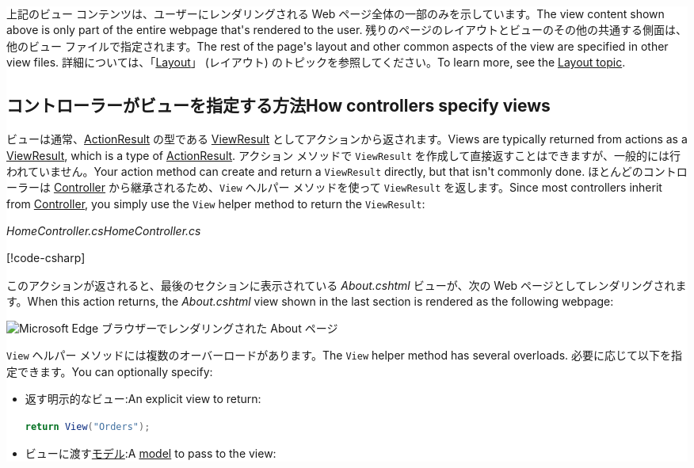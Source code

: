 <span data-ttu-id="1bbc0-149">上記のビュー コンテンツは、ユーザーにレンダリングされる Web ページ全体の一部のみを示しています。</span><span class="sxs-lookup"><span data-stu-id="1bbc0-149">The view content shown above is only part of the entire webpage that's rendered to the user.</span></span> <span data-ttu-id="1bbc0-150">残りのページのレイアウトとビューのその他の共通する側面は、他のビュー ファイルで指定されます。</span><span class="sxs-lookup"><span data-stu-id="1bbc0-150">The rest of the page's layout and other common aspects of the view are specified in other view files.</span></span> <span data-ttu-id="1bbc0-151">詳細については、「[Layout](xref:mvc/views/layout)」 (レイアウト) のトピックを参照してください。</span><span class="sxs-lookup"><span data-stu-id="1bbc0-151">To learn more, see the [Layout topic](xref:mvc/views/layout).</span></span>

## <a name="how-controllers-specify-views"></a><span data-ttu-id="1bbc0-152">コントローラーがビューを指定する方法</span><span class="sxs-lookup"><span data-stu-id="1bbc0-152">How controllers specify views</span></span>

<span data-ttu-id="1bbc0-153">ビューは通常、[ActionResult](/dotnet/api/microsoft.aspnetcore.mvc.actionresult) の型である [ViewResult](/dotnet/api/microsoft.aspnetcore.mvc.viewresult) としてアクションから返されます。</span><span class="sxs-lookup"><span data-stu-id="1bbc0-153">Views are typically returned from actions as a [ViewResult](/dotnet/api/microsoft.aspnetcore.mvc.viewresult), which is a type of [ActionResult](/dotnet/api/microsoft.aspnetcore.mvc.actionresult).</span></span> <span data-ttu-id="1bbc0-154">アクション メソッドで `ViewResult` を作成して直接返すことはできますが、一般的には行われていません。</span><span class="sxs-lookup"><span data-stu-id="1bbc0-154">Your action method can create and return a `ViewResult` directly, but that isn't commonly done.</span></span> <span data-ttu-id="1bbc0-155">ほとんどのコントローラーは [Controller](/dotnet/api/microsoft.aspnetcore.mvc.controller) から継承されるため、`View` ヘルパー メソッドを使って `ViewResult` を返します。</span><span class="sxs-lookup"><span data-stu-id="1bbc0-155">Since most controllers inherit from [Controller](/dotnet/api/microsoft.aspnetcore.mvc.controller), you simply use the `View` helper method to return the `ViewResult`:</span></span>

*<span data-ttu-id="1bbc0-156">HomeController.cs</span><span class="sxs-lookup"><span data-stu-id="1bbc0-156">HomeController.cs</span></span>*

[!code-csharp[](../../common/samples/WebApplication1/Controllers/HomeController.cs?highlight=5&range=16-21)]

<span data-ttu-id="1bbc0-157">このアクションが返されると、最後のセクションに表示されている *About.cshtml* ビューが、次の Web ページとしてレンダリングされます。</span><span class="sxs-lookup"><span data-stu-id="1bbc0-157">When this action returns, the *About.cshtml* view shown in the last section is rendered as the following webpage:</span></span>

![Microsoft Edge ブラウザーでレンダリングされた About ページ](overview/_static/about-page.png)

<span data-ttu-id="1bbc0-159">`View` ヘルパー メソッドには複数のオーバーロードがあります。</span><span class="sxs-lookup"><span data-stu-id="1bbc0-159">The `View` helper method has several overloads.</span></span> <span data-ttu-id="1bbc0-160">必要に応じて以下を指定できます。</span><span class="sxs-lookup"><span data-stu-id="1bbc0-160">You can optionally specify:</span></span>

* <span data-ttu-id="1bbc0-161">返す明示的なビュー:</span><span class="sxs-lookup"><span data-stu-id="1bbc0-161">An explicit view to return:</span></span>

  ```csharp
  return View("Orders");
  ```

* <span data-ttu-id="1bbc0-162">ビューに渡す[モデル](xref:mvc/models/model-binding):</span><span class="sxs-lookup"><span data-stu-id="1bbc0-162">A [model](xref:mvc/models/model-binding) to pass to the view:</span></span>
